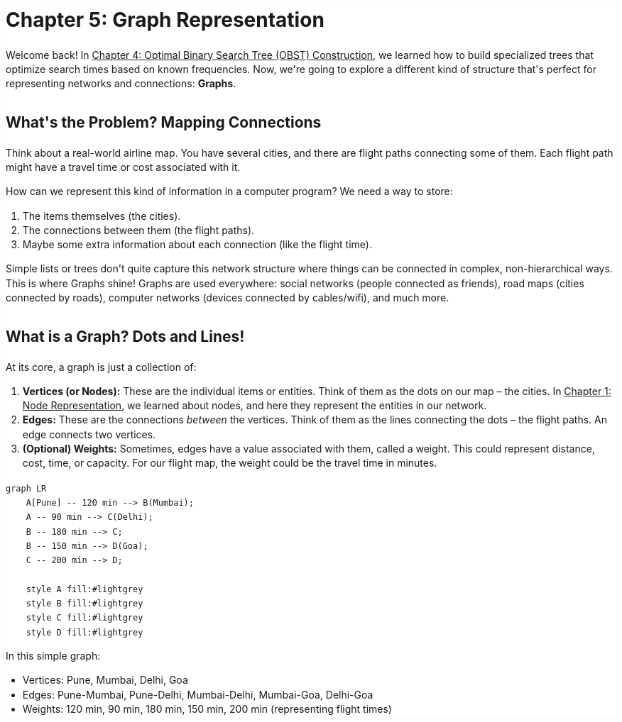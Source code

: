 # Chapter 5: Graph Representation

Welcome back! In [Chapter 4: Optimal Binary Search Tree (OBST) Construction](04_optimal_binary_search_tree__obst__construction_.md), we learned how to build specialized trees that optimize search times based on known frequencies. Now, we're going to explore a different kind of structure that's perfect for representing networks and connections: **Graphs**.

## What's the Problem? Mapping Connections

Think about a real-world airline map. You have several cities, and there are flight paths connecting some of them. Each flight path might have a travel time or cost associated with it.

How can we represent this kind of information in a computer program? We need a way to store:
1.  The items themselves (the cities).
2.  The connections between them (the flight paths).
3.  Maybe some extra information about each connection (like the flight time).

Simple lists or trees don't quite capture this network structure where things can be connected in complex, non-hierarchical ways. This is where Graphs shine! Graphs are used everywhere: social networks (people connected as friends), road maps (cities connected by roads), computer networks (devices connected by cables/wifi), and much more.

## What is a Graph? Dots and Lines!

At its core, a graph is just a collection of:

1.  **Vertices (or Nodes):** These are the individual items or entities. Think of them as the dots on our map – the cities. In [Chapter 1: Node Representation](01_node_representation_.md), we learned about nodes, and here they represent the entities in our network.
2.  **Edges:** These are the connections *between* the vertices. Think of them as the lines connecting the dots – the flight paths. An edge connects two vertices.
3.  **(Optional) Weights:** Sometimes, edges have a value associated with them, called a weight. This could represent distance, cost, time, or capacity. For our flight map, the weight could be the travel time in minutes.

```mermaid
graph LR
    A[Pune] -- 120 min --> B(Mumbai);
    A -- 90 min --> C(Delhi);
    B -- 180 min --> C;
    B -- 150 min --> D(Goa);
    C -- 200 min --> D;

    style A fill:#lightgrey
    style B fill:#lightgrey
    style C fill:#lightgrey
    style D fill:#lightgrey
```

In this simple graph:
*   Vertices: Pune, Mumbai, Delhi, Goa
*   Edges: Pune-Mumbai, Pune-Delhi, Mumbai-Delhi, Mumbai-Goa, Delhi-Goa
*   Weights: 120 min, 90 min, 180 min, 150 min, 200 min (representing flight times)
